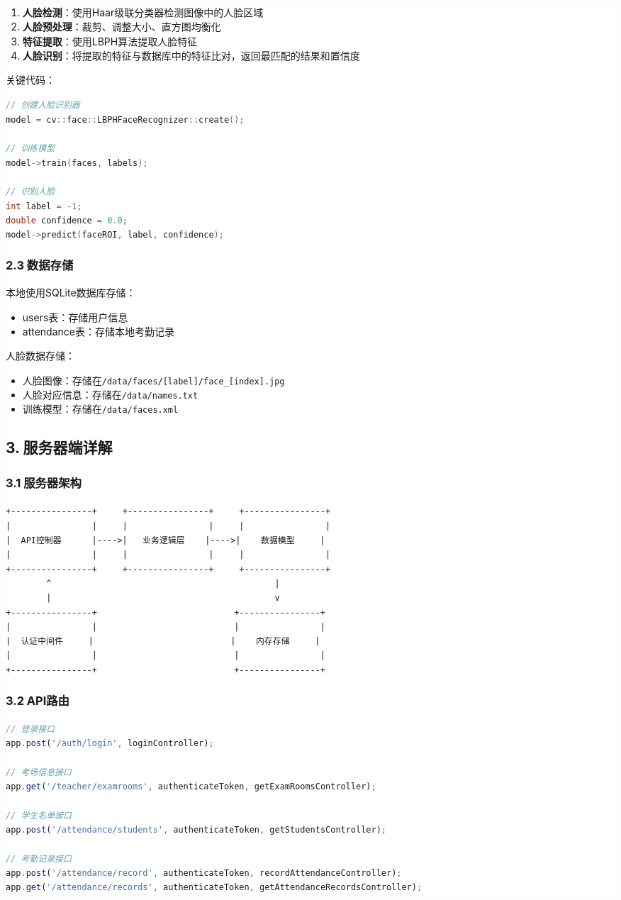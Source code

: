 1. **人脸检测**：使用Haar级联分类器检测图像中的人脸区域
2. **人脸预处理**：裁剪、调整大小、直方图均衡化
3. **特征提取**：使用LBPH算法提取人脸特征
4. **人脸识别**：将提取的特征与数据库中的特征比对，返回最匹配的结果和置信度

关键代码：

```cpp
// 创建人脸识别器
model = cv::face::LBPHFaceRecognizer::create();

// 训练模型
model->train(faces, labels);

// 识别人脸
int label = -1;
double confidence = 0.0;
model->predict(faceROI, label, confidence);
```

### 2.3 数据存储

本地使用SQLite数据库存储：
- users表：存储用户信息
- attendance表：存储本地考勤记录

人脸数据存储：
- 人脸图像：存储在`/data/faces/[label]/face_[index].jpg`
- 人脸对应信息：存储在`/data/names.txt`
- 训练模型：存储在`/data/faces.xml`

## 3. 服务器端详解

### 3.1 服务器架构

```
+----------------+     +----------------+     +----------------+
|                |     |                |     |                |
|  API控制器      |---->|   业务逻辑层    |---->|    数据模型     |
|                |     |                |     |                |
+----------------+     +----------------+     +----------------+
        ^                                            |
        |                                            v
+----------------+                           +----------------+
|                |                           |                |
|  认证中间件     |                           |    内存存储     |
|                |                           |                |
+----------------+                           +----------------+
```

### 3.2 API路由

```javascript
// 登录接口
app.post('/auth/login', loginController);

// 考场信息接口
app.get('/teacher/examrooms', authenticateToken, getExamRoomsController);

// 学生名单接口
app.post('/attendance/students', authenticateToken, getStudentsController);

// 考勤记录接口
app.post('/attendance/record', authenticateToken, recordAttendanceController);
app.get('/attendance/records', authenticateToken, getAttendanceRecordsController);
```
